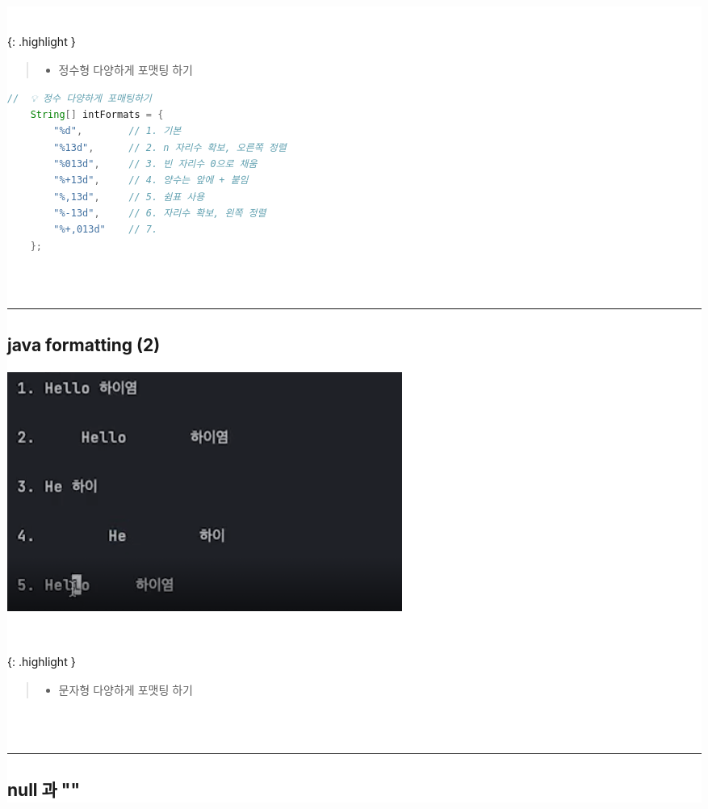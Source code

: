 <br />

{: .highlight }
> - 정수형 다양하게 포맷팅 하기

```java
//  💡 정수 다양하게 포매팅하기
    String[] intFormats = {
        "%d",        // 1. 기본
        "%13d",      // 2. n 자리수 확보, 오른쪽 정렬
        "%013d",     // 3. 빈 자리수 0으로 채움
        "%+13d",     // 4. 양수는 앞에 + 붙임
        "%,13d",     // 5. 쉼표 사용
        "%-13d",     // 6. 자리수 확보, 왼쪽 정렬
        "%+,013d"    // 7.
    };
```

<br />
<br />


---


## java formatting (2)

![Alt text](image-3.png)

<br />

{: .highlight }
> - 문자형 다양하게 포맷팅 하기

<br />
<br />


---

## null 과 ""
